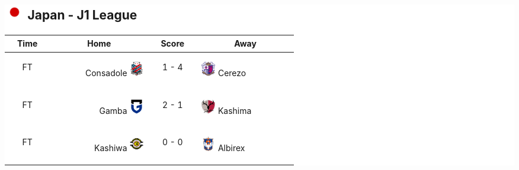 
## <img src="/static/logos/Japan-J1 League.png" height="25px"> Japan - J1 League

<div align="center">

&emsp;Time&emsp; | &emsp;&emsp;&emsp;&emsp;Home&emsp;&emsp;&emsp;&emsp; | &emsp;Score&emsp; | &emsp;&emsp;&emsp;&emsp;Away&emsp;&emsp;&emsp;&emsp; |
| ------------ | ------------ | ------------ | ------------ |
| <p align="center">FT</p> | <p align="right">Consadole <img src="/static/logos/Hokkaido Consadole Sapporo.png" height="25px"></p> | <p align="center">1 - 4</p> | <p align="left"><img src="/static/logos/Cerezo Osaka.png" height="25px"> Cerezo</p> |
| <p align="center">FT</p> | <p align="right">Gamba <img src="/static/logos/Gamba Osaka.png" height="25px"></p> | <p align="center">2 - 1</p> | <p align="left"><img src="/static/logos/Kashima Antlers.png" height="25px"> Kashima</p> |
| <p align="center">FT</p> | <p align="right">Kashiwa <img src="/static/logos/Kashiwa Reysol.png" height="25px"></p> | <p align="center">0 - 0</p> | <p align="left"><img src="/static/logos/Albirex Niigata.png" height="25px"> Albirex</p> |